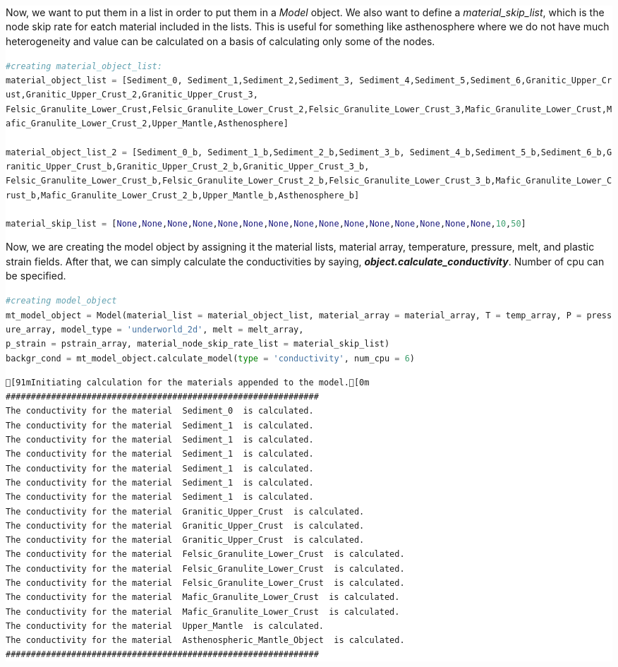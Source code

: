 Now, we want to put them in a list in order to put them in a *Model* object. We also want to define a *material_skip_list*, which is the node skip rate for eatch material included in the lists. This is useful for something like asthenosphere where we do not have much heterogeneity and value can be calculated on a basis of calculating only some of the nodes.


```python
#creating material_object_list:
material_object_list = [Sediment_0, Sediment_1,Sediment_2,Sediment_3, Sediment_4,Sediment_5,Sediment_6,Granitic_Upper_Crust,Granitic_Upper_Crust_2,Granitic_Upper_Crust_3,
Felsic_Granulite_Lower_Crust,Felsic_Granulite_Lower_Crust_2,Felsic_Granulite_Lower_Crust_3,Mafic_Granulite_Lower_Crust,Mafic_Granulite_Lower_Crust_2,Upper_Mantle,Asthenosphere]

material_object_list_2 = [Sediment_0_b, Sediment_1_b,Sediment_2_b,Sediment_3_b, Sediment_4_b,Sediment_5_b,Sediment_6_b,Granitic_Upper_Crust_b,Granitic_Upper_Crust_2_b,Granitic_Upper_Crust_3_b,
Felsic_Granulite_Lower_Crust_b,Felsic_Granulite_Lower_Crust_2_b,Felsic_Granulite_Lower_Crust_3_b,Mafic_Granulite_Lower_Crust_b,Mafic_Granulite_Lower_Crust_2_b,Upper_Mantle_b,Asthenosphere_b]

material_skip_list = [None,None,None,None,None,None,None,None,None,None,None,None,None,None,None,10,50]
```

Now, we are creating the model object by assigning it the material lists, material array, temperature, pressure, melt, and plastic strain fields. After that, we can simply calculate the conductivities by saying, ***object.calculate_conductivity***. Number of cpu can be specified.


```python
#creating model_object
mt_model_object = Model(material_list = material_object_list, material_array = material_array, T = temp_array, P = pressure_array, model_type = 'underworld_2d', melt = melt_array,
p_strain = pstrain_array, material_node_skip_rate_list = material_skip_list)
backgr_cond = mt_model_object.calculate_model(type = 'conductivity', num_cpu = 6)
```

    [91mInitiating calculation for the materials appended to the model.[0m
    ##############################################################
    The conductivity for the material  Sediment_0  is calculated.
    The conductivity for the material  Sediment_1  is calculated.
    The conductivity for the material  Sediment_1  is calculated.
    The conductivity for the material  Sediment_1  is calculated.
    The conductivity for the material  Sediment_1  is calculated.
    The conductivity for the material  Sediment_1  is calculated.
    The conductivity for the material  Sediment_1  is calculated.
    The conductivity for the material  Granitic_Upper_Crust  is calculated.
    The conductivity for the material  Granitic_Upper_Crust  is calculated.
    The conductivity for the material  Granitic_Upper_Crust  is calculated.
    The conductivity for the material  Felsic_Granulite_Lower_Crust  is calculated.
    The conductivity for the material  Felsic_Granulite_Lower_Crust  is calculated.
    The conductivity for the material  Felsic_Granulite_Lower_Crust  is calculated.
    The conductivity for the material  Mafic_Granulite_Lower_Crust  is calculated.
    The conductivity for the material  Mafic_Granulite_Lower_Crust  is calculated.
    The conductivity for the material  Upper_Mantle  is calculated.
    The conductivity for the material  Asthenospheric_Mantle_Object  is calculated.
    ##############################################################

